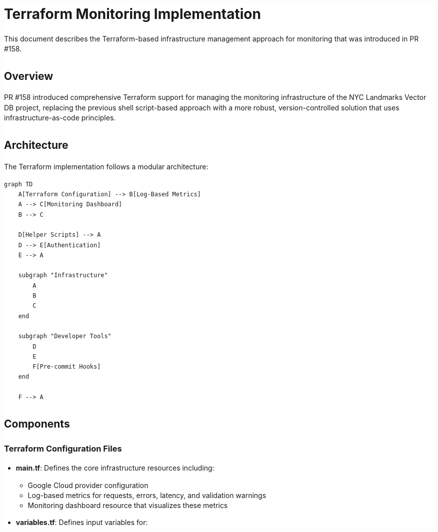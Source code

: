 # Terraform Monitoring Implementation

This document describes the Terraform-based infrastructure management approach for monitoring that was introduced in PR #158.

## Overview

PR #158 introduced comprehensive Terraform support for managing the monitoring infrastructure of the NYC Landmarks Vector DB project, replacing the previous shell script-based approach with a more robust, version-controlled solution that uses infrastructure-as-code principles.

## Architecture

The Terraform implementation follows a modular architecture:

```mermaid
graph TD
    A[Terraform Configuration] --> B[Log-Based Metrics]
    A --> C[Monitoring Dashboard]
    B --> C

    D[Helper Scripts] --> A
    D --> E[Authentication]
    E --> A

    subgraph "Infrastructure"
        A
        B
        C
    end

    subgraph "Developer Tools"
        D
        E
        F[Pre-commit Hooks]
    end

    F --> A
```

## Components

### Terraform Configuration Files

- **main.tf**: Defines the core infrastructure resources including:

  - Google Cloud provider configuration
  - Log-based metrics for requests, errors, latency, and validation warnings
  - Monitoring dashboard resource that visualizes these metrics

- **variables.tf**: Defines input variables for:
